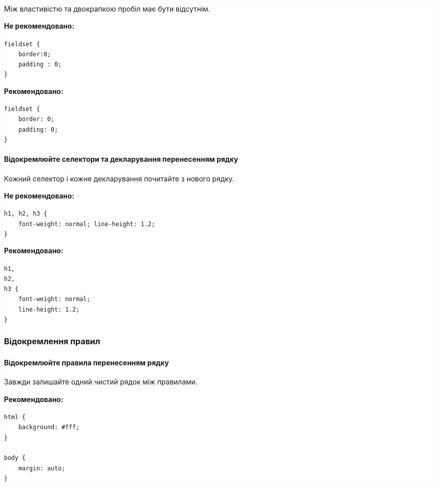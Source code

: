 Між властивістю та двокрапкою пробіл має бути відсутнім.

**Не рекомендовано:**
```
fieldset {
    border:0;
    padding : 0;
}
```
**Рекомендовано:**
```
fieldset {
    border: 0;
    padding: 0;
}
```
#### Відокремлюйте селектори та декларування перенесенням рядку

Кожний селектор і кожне декларування почитайте з нового рядку.

**Не рекомендовано:**
```
h1, h2, h3 {
    font-weight: normal; line-height: 1.2;
}
```
**Рекомендовано:**
```
h1,
h2,
h3 {
    font-weight: normal;
    line-height: 1.2;
}
```

### Відокремлення правил
#### Відокремлюйте правила перенесенням рядку

Завжди залишайте одний чистий рядок між правилами.

**Рекомендовано:**
```
html {
    background: #fff;
}

body {
    margin: auto;
}
```
